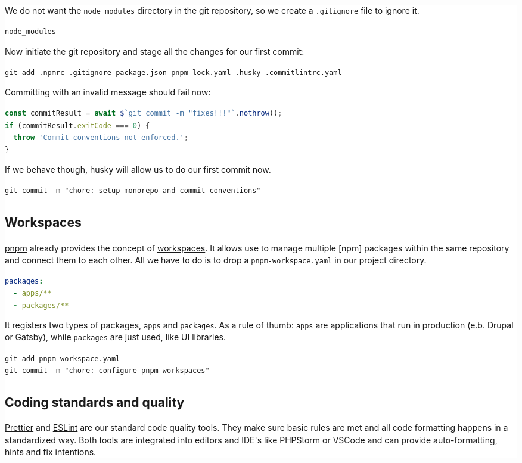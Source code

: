 We do not want the `node_modules` directory in the git repository, so we create
a `.gitignore` file to ignore it.

```ignore title="./.gitignore"
node_modules
```

Now initiate the git repository and stage all the changes for our first commit:

```shell
git add .npmrc .gitignore package.json pnpm-lock.yaml .husky .commitlintrc.yaml
```

Committing with an invalid message should fail now:

```typescript
const commitResult = await $`git commit -m "fixes!!!"`.nothrow();
if (commitResult.exitCode === 0) {
  throw 'Commit conventions not enforced.';
}
```

If we behave though, husky will allow us to do our first commit now.

```shell
git commit -m "chore: setup monorepo and commit conventions"
```

## Workspaces

[pnpm] already provides the concept of [workspaces]. It allows use to manage
multiple [npm] packages within the same repository and connect them to each
other. All we have to do is to drop a `pnpm-workspace.yaml` in our project
directory.

```yaml title="./pnpm-workspace.yaml"
packages:
  - apps/**
  - packages/**
```

It registers two types of packages, `apps` and `packages`. As a rule of thumb:
`apps` are applications that run in production (e.b. Drupal or Gatsby), while
`packages` are just used, like UI libraries.

```shell
git add pnpm-workspace.yaml
git commit -m "chore: configure pnpm workspaces"
```

## Coding standards and quality

[Prettier] and [ESLint] are our standard code quality tools. They make sure
basic rules are met and all code formatting happens in a standardized way. Both
tools are integrated into editors and IDE's like PHPStorm or VSCode and can
provide auto-formatting, hints and fix intentions.

[prettier]: https://prettier.io
[eslint]: https://eslint.org


[graphql voyager]: https://github.com/IvanGoncharov/graphql-voyager
[//]: # 'TODO: Replicate lock file changes with pnpm.'
[renovate]: https://github.com/renovatebot/renovate
[github actions]: https://github.com/features/actions
[turborepo]: https://turborepo.org/
[graphql-codegen]: https://www.the-guild.dev/graphql/codegen
[typescript]: https://www.typescriptlang.org/
[micromatch]: https://www.npmjs.com/package/micromatch
[lint-staged]: https://github.com/okonet/lint-staged
[conventional commits]: https://www.conventionalcommits.org/en/v1.0.0/
[husky]: https://www.npmjs.com/package/husky
[commitlint]: https://github.com/conventional-changelog/commitlint
[git]: https://git-scm.com
[amazeelabs]: https://www.amazeelabs.com
[pnpm]: https://pnpm.io/
[workspaces]: https://pnpm.io/workspaces